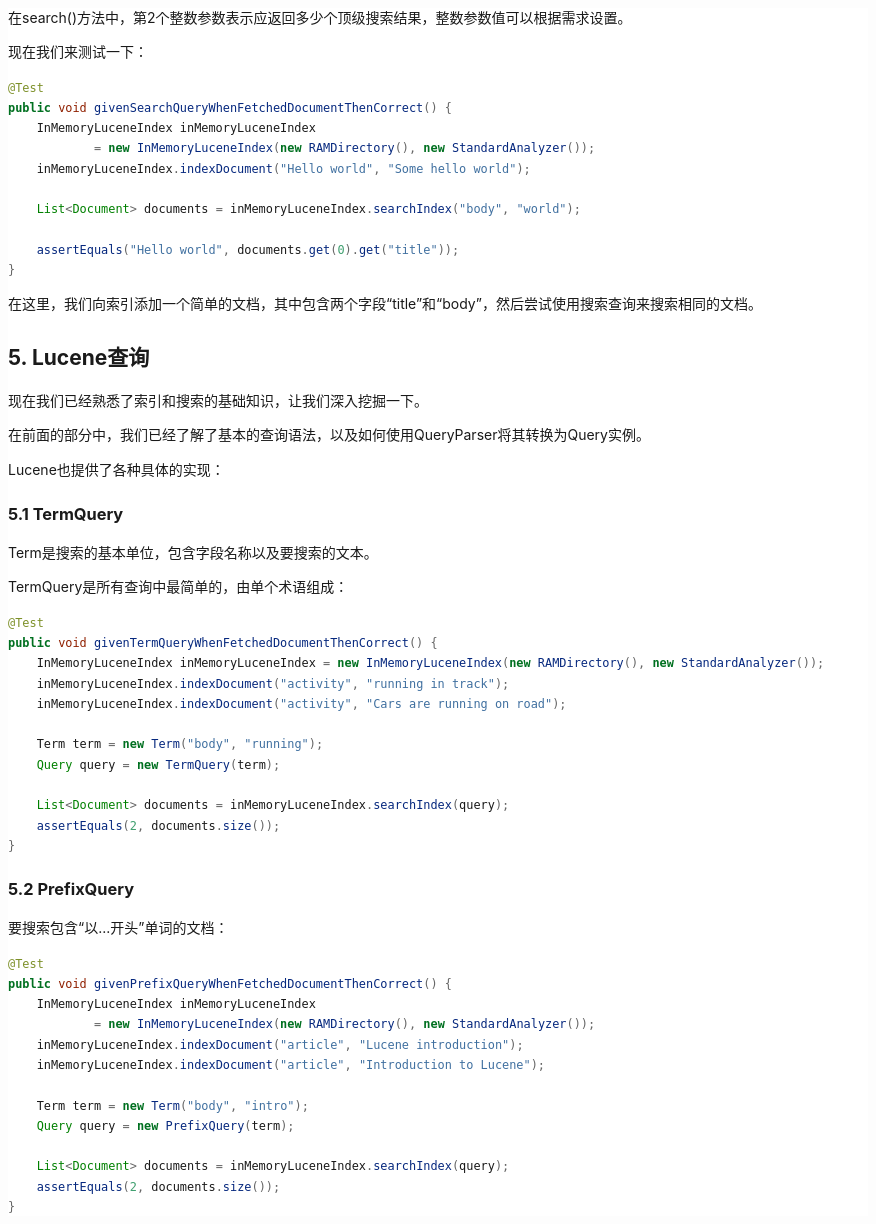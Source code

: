 在search()方法中，第2个整数参数表示应返回多少个顶级搜索结果，整数参数值可以根据需求设置。

现在我们来测试一下：

```java
@Test
public void givenSearchQueryWhenFetchedDocumentThenCorrect() {
    InMemoryLuceneIndex inMemoryLuceneIndex
            = new InMemoryLuceneIndex(new RAMDirectory(), new StandardAnalyzer());
    inMemoryLuceneIndex.indexDocument("Hello world", "Some hello world");

    List<Document> documents = inMemoryLuceneIndex.searchIndex("body", "world");

    assertEquals("Hello world", documents.get(0).get("title"));
}
```

在这里，我们向索引添加一个简单的文档，其中包含两个字段“title”和“body”，然后尝试使用搜索查询来搜索相同的文档。

## 5. Lucene查询

现在我们已经熟悉了索引和搜索的基础知识，让我们深入挖掘一下。

在前面的部分中，我们已经了解了基本的查询语法，以及如何使用QueryParser将其转换为Query实例。

Lucene也提供了各种具体的实现：

### 5.1 TermQuery

Term是搜索的基本单位，包含字段名称以及要搜索的文本。

TermQuery是所有查询中最简单的，由单个术语组成：

```java
@Test
public void givenTermQueryWhenFetchedDocumentThenCorrect() {
    InMemoryLuceneIndex inMemoryLuceneIndex = new InMemoryLuceneIndex(new RAMDirectory(), new StandardAnalyzer());
    inMemoryLuceneIndex.indexDocument("activity", "running in track");
    inMemoryLuceneIndex.indexDocument("activity", "Cars are running on road");

    Term term = new Term("body", "running");
    Query query = new TermQuery(term);

    List<Document> documents = inMemoryLuceneIndex.searchIndex(query);
    assertEquals(2, documents.size());
}
```

### 5.2 PrefixQuery

要搜索包含“以...开头”单词的文档：

```java
@Test
public void givenPrefixQueryWhenFetchedDocumentThenCorrect() {
    InMemoryLuceneIndex inMemoryLuceneIndex
            = new InMemoryLuceneIndex(new RAMDirectory(), new StandardAnalyzer());
    inMemoryLuceneIndex.indexDocument("article", "Lucene introduction");
    inMemoryLuceneIndex.indexDocument("article", "Introduction to Lucene");

    Term term = new Term("body", "intro");
    Query query = new PrefixQuery(term);

    List<Document> documents = inMemoryLuceneIndex.searchIndex(query);
    assertEquals(2, documents.size());
}
```
